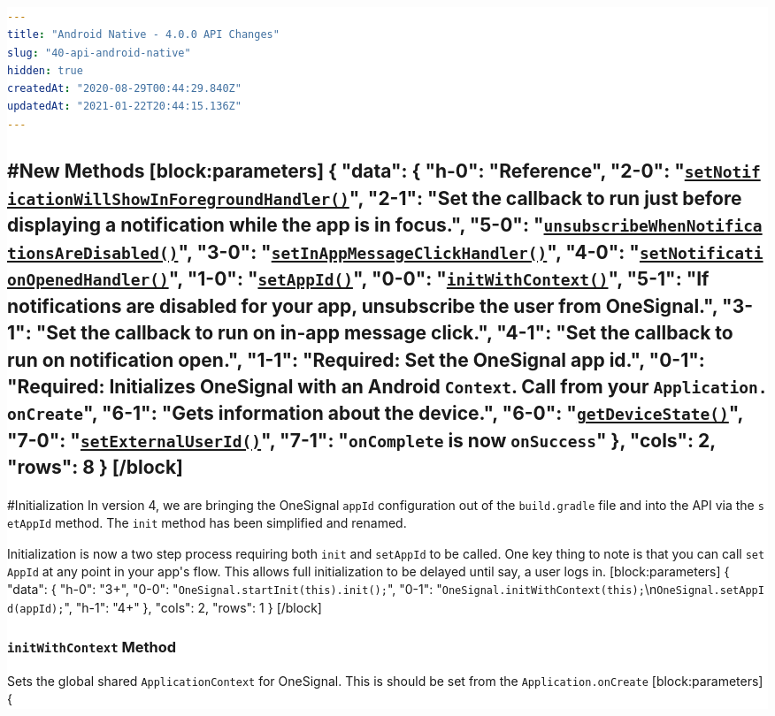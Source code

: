 ```yaml
---
title: "Android Native - 4.0.0 API Changes"
slug: "40-api-android-native"
hidden: true
createdAt: "2020-08-29T00:44:29.840Z"
updatedAt: "2021-01-22T20:44:15.136Z"
---
```

#New Methods
[block:parameters]
{
  "data": {
    "h-0": "Reference",
    "2-0": "[`setNotificationWillShowInForegroundHandler()`](#setnotificationwillshowinforegroundhandler-method)",
    "2-1": "Set the callback to run just before displaying a notification while the app is in focus.",
    "5-0": "[`unsubscribeWhenNotificationsAreDisabled()`](#unsubscribewhennotificationsaredisabled-method)",
    "3-0": "[`setInAppMessageClickHandler()`](#setinappmessageclickhandler-method)",
    "4-0": "[`setNotificationOpenedHandler()`](#setnotificationopenedhandler-method)",
    "1-0": "[`setAppId()`](#setappid-method)",
    "0-0": "[`initWithContext()`](#initwithcontext-method)",
    "5-1": "If notifications are disabled for your app, unsubscribe the user from OneSignal.",
    "3-1": "Set the callback to run on in-app message click.",
    "4-1": "Set the callback to run on notification open.",
    "1-1": "**Required:**  Set the OneSignal app id.",
    "0-1": "**Required:** Initializes OneSignal with an Android `Context`. Call from your `Application.onCreate`",
    "6-1": "Gets information about the device.",
    "6-0": "[`getDeviceState()`](#getdevicestate--method)",
    "7-0": "[`setExternalUserId()`](doc:sdk-reference#setexternaluserid-method)",
    "7-1": "`onComplete` is now `onSuccess`"
  },
  "cols": 2,
  "rows": 8
}
[/block]
---
#Initialization
In version 4, we are bringing the OneSignal `appId` configuration out of the `build.gradle` file and into the API via the `setAppId` method. The `init` method has been simplified and renamed.

Initialization is now a two step process requiring both `init` and `setAppId` to be called. One key thing to note is that you can call `setAppId` at any point in your app's flow. This allows full initialization to be delayed until say, a user logs in.
[block:parameters]
{
  "data": {
    "h-0": "3+",
    "0-0": "`OneSignal.startInit(this).init();`",
    "0-1": "`OneSignal.initWithContext(this);`\n`OneSignal.setAppId(appId);`",
    "h-1": "4+"
  },
  "cols": 2,
  "rows": 1
}
[/block]
### `initWithContext` Method
Sets the global shared `ApplicationContext` for OneSignal. This is should be set from the `Application.onCreate`
[block:parameters]
{